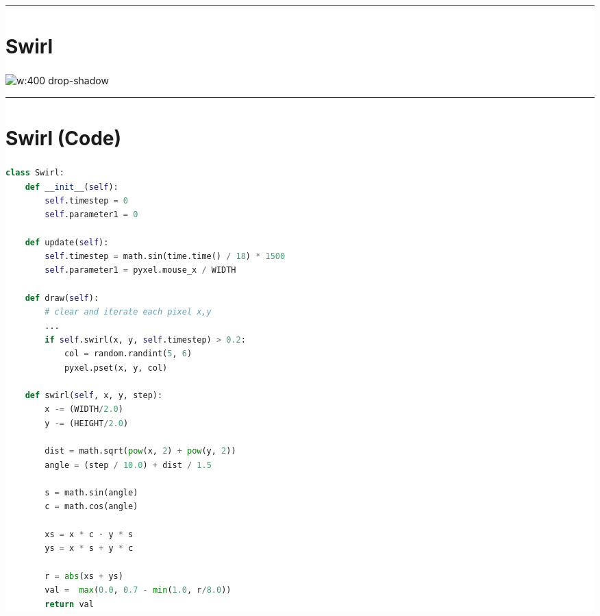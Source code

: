 
---
# Swirl

![w:400 drop-shadow](swirl.gif)

---

# Swirl (Code)

```python
class Swirl:
    def __init__(self):
        self.timestep = 0
        self.parameter1 = 0
        
    def update(self):
        self.timestep = math.sin(time.time() / 18) * 1500
        self.parameter1 = pyxel.mouse_x / WIDTH

    def draw(self):
        # clear and iterate each pixel x,y
        ...
        if self.swirl(x, y, self.timestep) > 0.2:
            col = random.randint(5, 6)
            pyxel.pset(x, y, col)

    def swirl(self, x, y, step):
        x -= (WIDTH/2.0)
        y -= (HEIGHT/2.0)

        dist = math.sqrt(pow(x, 2) + pow(y, 2))
        angle = (step / 10.0) + dist / 1.5

        s = math.sin(angle)
        c = math.cos(angle)

        xs = x * c - y * s
        ys = x * s + y * c

        r = abs(xs + ys)
        val =  max(0.0, 0.7 - min(1.0, r/8.0))
        return val
```


